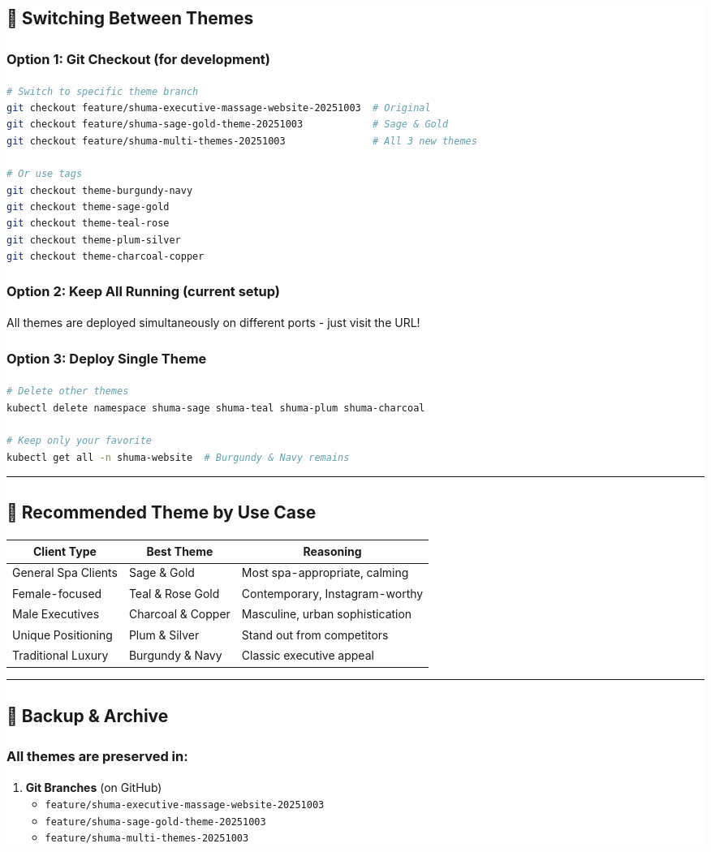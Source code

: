 
## 🔄 Switching Between Themes

### Option 1: Git Checkout (for development)
```bash
# Switch to specific theme branch
git checkout feature/shuma-executive-massage-website-20251003  # Original
git checkout feature/shuma-sage-gold-theme-20251003            # Sage & Gold
git checkout feature/shuma-multi-themes-20251003               # All 3 new themes

# Or use tags
git checkout theme-burgundy-navy
git checkout theme-sage-gold
git checkout theme-teal-rose
git checkout theme-plum-silver
git checkout theme-charcoal-copper
```

### Option 2: Keep All Running (current setup)
All themes are deployed simultaneously on different ports - just visit the URL!

### Option 3: Deploy Single Theme
```bash
# Delete other themes
kubectl delete namespace shuma-sage shuma-teal shuma-plum shuma-charcoal

# Keep only your favorite
kubectl get all -n shuma-website  # Burgundy & Navy remains
```

---

## 🎯 Recommended Theme by Use Case

| Client Type | Best Theme | Reasoning |
|-------------|------------|-----------|
| General Spa Clients | Sage & Gold | Most spa-appropriate, calming |
| Female-focused | Teal & Rose Gold | Contemporary, Instagram-worthy |
| Male Executives | Charcoal & Copper | Masculine, urban sophistication |
| Unique Positioning | Plum & Silver | Stand out from competitors |
| Traditional Luxury | Burgundy & Navy | Classic executive appeal |

---

## 💾 Backup & Archive

### All themes are preserved in:
1. **Git Branches** (on GitHub)
   - `feature/shuma-executive-massage-website-20251003`
   - `feature/shuma-sage-gold-theme-20251003`
   - `feature/shuma-multi-themes-20251003`
